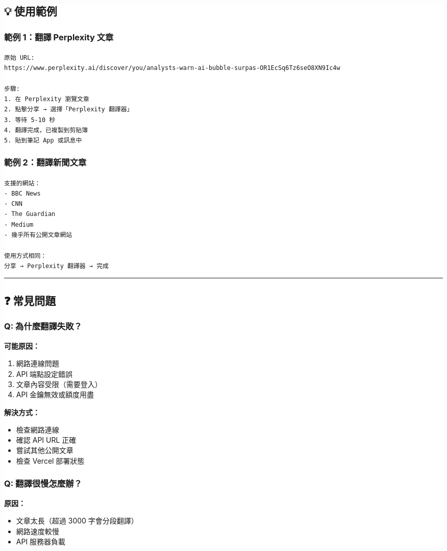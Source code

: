 
## 💡 使用範例

### 範例 1：翻譯 Perplexity 文章

```
原始 URL:
https://www.perplexity.ai/discover/you/analysts-warn-ai-bubble-surpas-OR1EcSq6Tz6seO8XN9Ic4w

步驟:
1. 在 Perplexity 瀏覽文章
2. 點擊分享 → 選擇「Perplexity 翻譯器」
3. 等待 5-10 秒
4. 翻譯完成，已複製到剪貼簿
5. 貼到筆記 App 或訊息中
```

### 範例 2：翻譯新聞文章

```
支援的網站：
- BBC News
- CNN
- The Guardian
- Medium
- 幾乎所有公開文章網站

使用方式相同：
分享 → Perplexity 翻譯器 → 完成
```

---

## ❓ 常見問題

### Q: 為什麼翻譯失敗？

**可能原因：**
1. 網路連線問題
2. API 端點設定錯誤
3. 文章內容受限（需要登入）
4. API 金鑰無效或額度用盡

**解決方式：**
- 檢查網路連線
- 確認 API URL 正確
- 嘗試其他公開文章
- 檢查 Vercel 部署狀態

### Q: 翻譯很慢怎麼辦？

**原因：**
- 文章太長（超過 3000 字會分段翻譯）
- 網路速度較慢
- API 服務器負載
